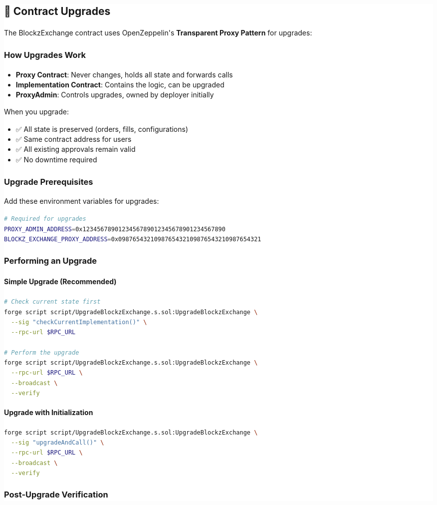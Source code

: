 ## 🔄 Contract Upgrades

The BlockzExchange contract uses OpenZeppelin's **Transparent Proxy Pattern** for upgrades:

### How Upgrades Work

- **Proxy Contract**: Never changes, holds all state and forwards calls
- **Implementation Contract**: Contains the logic, can be upgraded
- **ProxyAdmin**: Controls upgrades, owned by deployer initially

When you upgrade:

- ✅ All state is preserved (orders, fills, configurations)
- ✅ Same contract address for users
- ✅ All existing approvals remain valid
- ✅ No downtime required

### Upgrade Prerequisites

Add these environment variables for upgrades:

```bash
# Required for upgrades
PROXY_ADMIN_ADDRESS=0x1234567890123456789012345678901234567890
BLOCKZ_EXCHANGE_PROXY_ADDRESS=0x0987654321098765432109876543210987654321
```

### Performing an Upgrade

#### Simple Upgrade (Recommended)

```bash
# Check current state first
forge script script/UpgradeBlockzExchange.s.sol:UpgradeBlockzExchange \
  --sig "checkCurrentImplementation()" \
  --rpc-url $RPC_URL

# Perform the upgrade
forge script script/UpgradeBlockzExchange.s.sol:UpgradeBlockzExchange \
  --rpc-url $RPC_URL \
  --broadcast \
  --verify
```

#### Upgrade with Initialization

```bash
forge script script/UpgradeBlockzExchange.s.sol:UpgradeBlockzExchange \
  --sig "upgradeAndCall()" \
  --rpc-url $RPC_URL \
  --broadcast \
  --verify
```

### Post-Upgrade Verification
